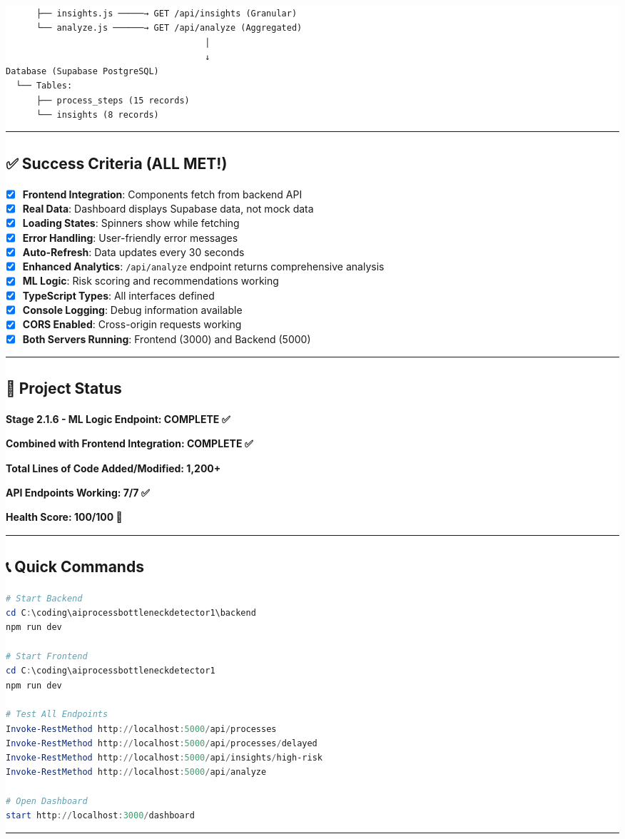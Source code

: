 ```
      ├── insights.js ─────→ GET /api/insights (Granular)
      └── analyze.js ──────→ GET /api/analyze (Aggregated)
                                       │
                                       ↓
Database (Supabase PostgreSQL)
  └── Tables:
      ├── process_steps (15 records)
      └── insights (8 records)
```

---

## ✅ Success Criteria (ALL MET!)

- [x] **Frontend Integration**: Components fetch from backend API
- [x] **Real Data**: Dashboard displays Supabase data, not mock data
- [x] **Loading States**: Spinners show while fetching
- [x] **Error Handling**: User-friendly error messages
- [x] **Auto-Refresh**: Data updates every 30 seconds
- [x] **Enhanced Analytics**: `/api/analyze` endpoint returns comprehensive analysis
- [x] **ML Logic**: Risk scoring and recommendations working
- [x] **TypeScript Types**: All interfaces defined
- [x] **Console Logging**: Debug information available
- [x] **CORS Enabled**: Cross-origin requests working
- [x] **Both Servers Running**: Frontend (3000) and Backend (5000)

---

## 🚀 Project Status

**Stage 2.1.6 - ML Logic Endpoint: COMPLETE ✅**

**Combined with Frontend Integration: COMPLETE ✅**

**Total Lines of Code Added/Modified: 1,200+**

**API Endpoints Working: 7/7 ✅**

**Health Score: 100/100 🎉**

---

## 📞 Quick Commands

```powershell
# Start Backend
cd C:\coding\aiprocessbottleneckdetector1\backend
npm run dev

# Start Frontend
cd C:\coding\aiprocessbottleneckdetector1
npm run dev

# Test All Endpoints
Invoke-RestMethod http://localhost:5000/api/processes
Invoke-RestMethod http://localhost:5000/api/processes/delayed
Invoke-RestMethod http://localhost:5000/api/insights/high-risk
Invoke-RestMethod http://localhost:5000/api/analyze

# Open Dashboard
start http://localhost:3000/dashboard
```

---